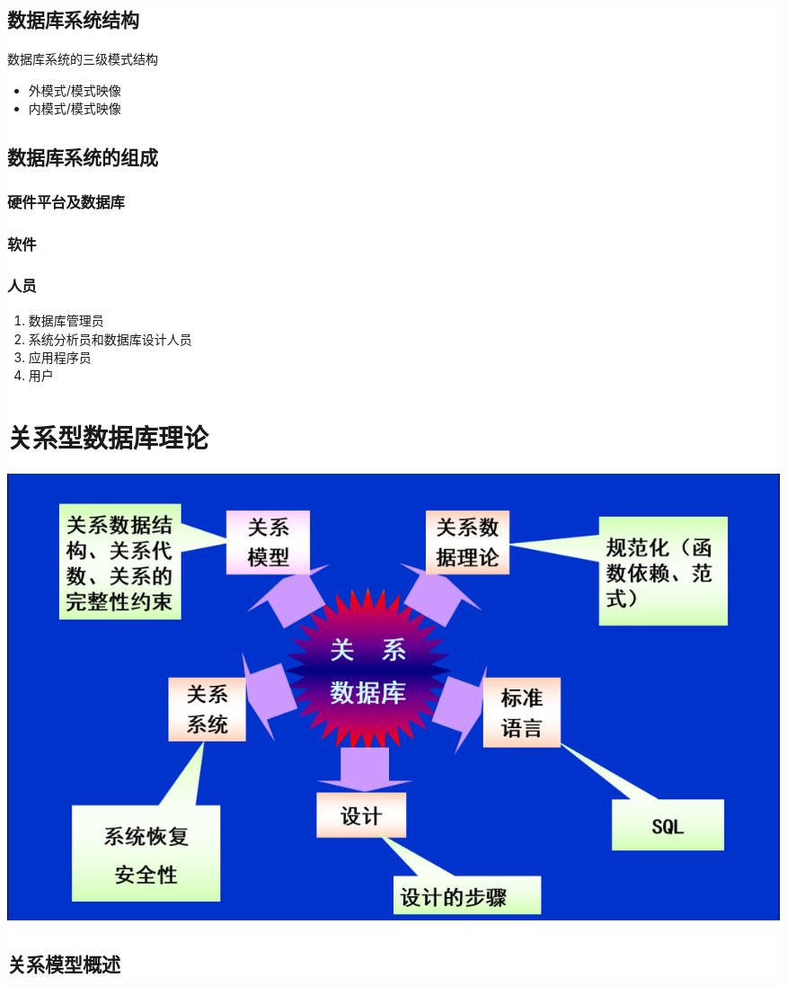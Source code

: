 ## 数据库系统结构
数据库系统的三级模式结构
- 外模式/模式映像
- 内模式/模式映像

## 数据库系统的组成

### 硬件平台及数据库

### 软件

### 人员
1. 数据库管理员
2. 系统分析员和数据库设计人员
3. 应用程序员
4. 用户

# 关系型数据库理论
![关系数据库理论概述](/imgs/learn/relate-database-theory.png)

## 关系模型概述